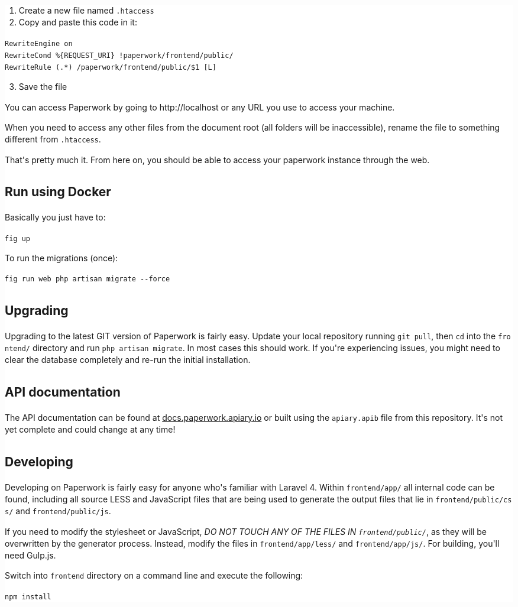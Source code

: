 1. Create a new file named `.htaccess`
2. Copy and paste this code in it:

```
RewriteEngine on
RewriteCond %{REQUEST_URI} !paperwork/frontend/public/
RewriteRule (.*) /paperwork/frontend/public/$1 [L]
```

3. Save the file

You can access Paperwork by going to http://localhost or any URL you use to access your machine.

When you need to access any other files from the document root (all folders will be inaccessible), rename the file to something different from `.htaccess`.

That's pretty much it. From here on, you should be able to access your paperwork instance through the web.

## Run using Docker

Basically you just have to:

    fig up

To run the migrations (once):

    fig run web php artisan migrate --force

## Upgrading

Upgrading to the latest GIT version of Paperwork is fairly easy. Update your local repository running `git pull`, then `cd` into the `frontend/` directory and run `php artisan migrate`. In most cases this should work. If you're experiencing issues, you might need to clear the database completely and re-run the initial installation.

## API documentation

The API documentation can be found at [docs.paperwork.apiary.io](http://docs.paperwork.apiary.io/) or built using the ``apiary.apib`` file from this repository. It's not yet complete and could change at any time!

## Developing

Developing on Paperwork is fairly easy for anyone who's familiar with Laravel 4. Within `frontend/app/` all internal code can be found, including all source LESS and JavaScript files that are being used to generate the output files that lie in `frontend/public/css/` and `frontend/public/js`.

If you need to modify the stylesheet or JavaScript, *DO NOT TOUCH ANY OF THE FILES IN `frontend/public/`*, as they will be overwritten by the generator process. Instead, modify the files in `frontend/app/less/` and `frontend/app/js/`. For building, you'll need Gulp.js.

Switch into `frontend` directory on a command line and execute the following:

```
npm install
```
